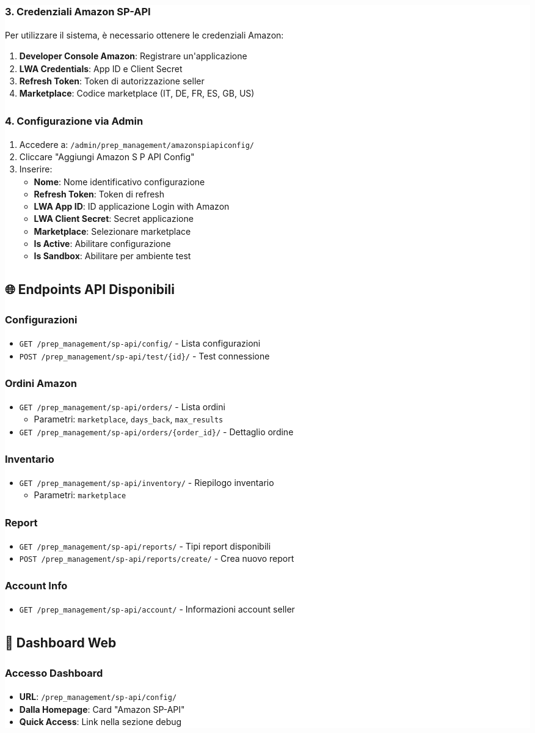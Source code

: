 ### 3. Credenziali Amazon SP-API

Per utilizzare il sistema, è necessario ottenere le credenziali Amazon:

1. **Developer Console Amazon**: Registrare un'applicazione
2. **LWA Credentials**: App ID e Client Secret
3. **Refresh Token**: Token di autorizzazione seller
4. **Marketplace**: Codice marketplace (IT, DE, FR, ES, GB, US)

### 4. Configurazione via Admin

1. Accedere a: `/admin/prep_management/amazonspiapiconfig/`
2. Cliccare "Aggiungi Amazon S P API Config"
3. Inserire:
   - **Nome**: Nome identificativo configurazione
   - **Refresh Token**: Token di refresh
   - **LWA App ID**: ID applicazione Login with Amazon
   - **LWA Client Secret**: Secret applicazione
   - **Marketplace**: Selezionare marketplace
   - **Is Active**: Abilitare configurazione
   - **Is Sandbox**: Abilitare per ambiente test

## 🌐 Endpoints API Disponibili

### Configurazioni
- `GET /prep_management/sp-api/config/` - Lista configurazioni
- `POST /prep_management/sp-api/test/{id}/` - Test connessione

### Ordini Amazon
- `GET /prep_management/sp-api/orders/` - Lista ordini
  - Parametri: `marketplace`, `days_back`, `max_results`
- `GET /prep_management/sp-api/orders/{order_id}/` - Dettaglio ordine

### Inventario
- `GET /prep_management/sp-api/inventory/` - Riepilogo inventario
  - Parametri: `marketplace`

### Report
- `GET /prep_management/sp-api/reports/` - Tipi report disponibili
- `POST /prep_management/sp-api/reports/create/` - Crea nuovo report

### Account Info
- `GET /prep_management/sp-api/account/` - Informazioni account seller

## 🎯 Dashboard Web

### Accesso Dashboard
- **URL**: `/prep_management/sp-api/config/`
- **Dalla Homepage**: Card "Amazon SP-API"
- **Quick Access**: Link nella sezione debug
